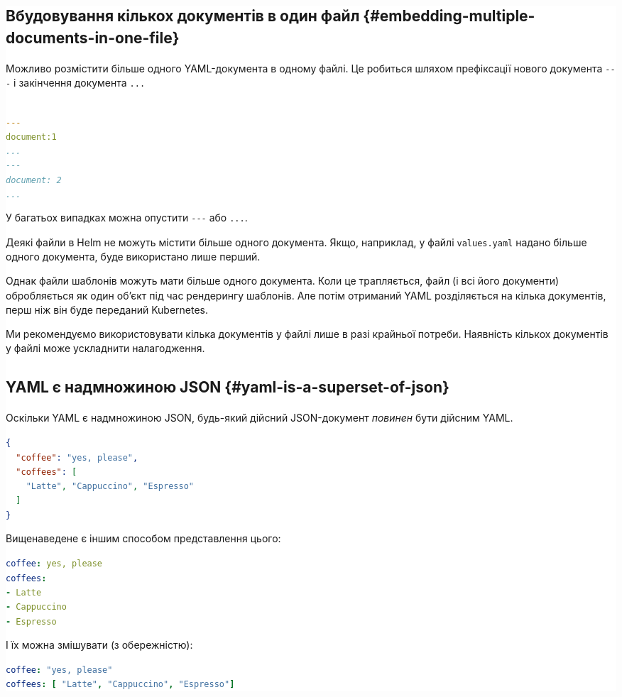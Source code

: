 ## Вбудовування кількох документів в один файл {#embedding-multiple-documents-in-one-file}

Можливо розмістити більше одного YAML-документа в одному файлі. Це робиться шляхом префіксації нового документа `---` і закінчення документа `...`

```yaml

---
document:1
...
---
document: 2
...
```

У багатьох випадках можна опустити `---` або `...`.

Деякі файли в Helm не можуть містити більше одного документа. Якщо, наприклад, у файлі `values.yaml` надано більше одного документа, буде використано лише перший.

Однак файли шаблонів можуть мати більше одного документа. Коли це трапляється, файл (і всі його документи) обробляється як один обʼєкт під час рендерингу шаблонів. Але потім отриманий YAML розділяється на кілька документів, перш ніж він буде переданий Kubernetes.

Ми рекомендуємо використовувати кілька документів у файлі лише в разі крайньої потреби. Наявність кількох документів у файлі може ускладнити налагодження.

## YAML є надмножиною JSON {#yaml-is-a-superset-of-json}

Оскільки YAML є надмножиною JSON, будь-який дійсний JSON-документ _повинен_ бути дійсним YAML.

```json
{
  "coffee": "yes, please",
  "coffees": [
    "Latte", "Cappuccino", "Espresso"
  ]
}
```

Вищенаведене є іншим способом представлення цього:

```yaml
coffee: yes, please
coffees:
- Latte
- Cappuccino
- Espresso
```

І їх можна змішувати (з обережністю):

```yaml
coffee: "yes, please"
coffees: [ "Latte", "Cappuccino", "Espresso"]
```
